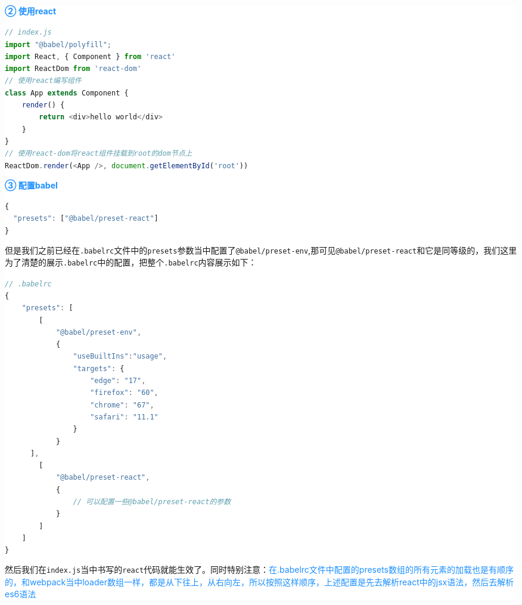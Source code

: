 
<font color=#1E90FF>**② 使用react**</font>

```javascript
// index.js
import "@babel/polyfill";
import React, { Component } from 'react'
import ReactDom from 'react-dom'
// 使用react编写组件
class App extends Component {
	render() {
		return <div>hello world</div>
	}
} 
// 使用react-dom将react组件挂载到root的dom节点上
ReactDom.render(<App />, document.getElementById('root'))
```
<font color=#1E90FF>**③ 配置babel**</font>

```javascript
{
  "presets": ["@babel/preset-react"]
}
```
但是我们之前已经在`.babelrc`文件中的`presets`参数当中配置了`@babel/preset-env`,那可见`@babel/preset-react`和它是同等级的，我们这里为了清楚的展示`.babelrc`中的配置，把整个`.babelrc`内容展示如下：
```javascript
// .babelrc
{
	"presets": [
		[
			"@babel/preset-env",
			{
				"useBuiltIns":"usage", 
				"targets": {
					"edge": "17",
					"firefox": "60",
					"chrome": "67",
					"safari": "11.1"
				}
			}
	  ],
		[
			"@babel/preset-react",
			{
				// 可以配置一些@babel/preset-react的参数
			}
		]
	]
}
```
然后我们在`index.js`当中书写的`react`代码就能生效了。同时特别注意：<font color=#1E90FF>在.babelrc文件中配置的presets数组的所有元素的加载也是有顺序的，和webpack当中loader数组一样，都是从下往上，从右向左，所以按照这样顺序，上述配置是先去解析react中的jsx语法，然后去解析es6语法</font>
